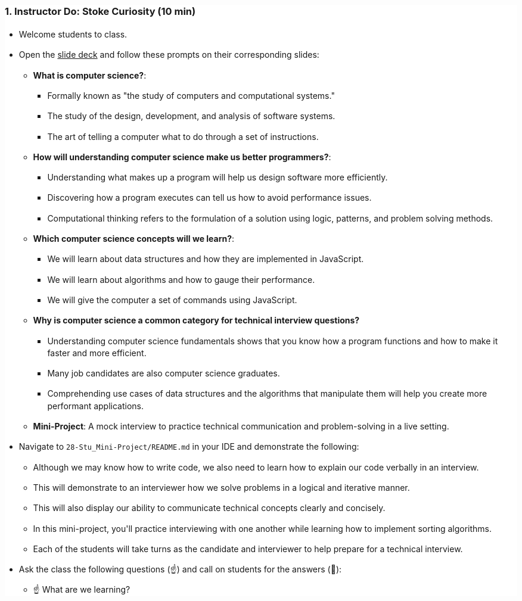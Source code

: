 ### 1. Instructor Do: Stoke Curiosity (10 min)

* Welcome students to class.

* Open the [slide deck](https://docs.google.com/presentation/d/1oK8WB9pt8GfraNTsWbPNWMFpBYzXe_URem6Ch3oq9eo/edit?usp=sharing) and follow these prompts on their corresponding slides:

  * **What is computer science?**:

    * Formally known as "the study of computers and computational systems." 
    
    * The study of the design, development, and analysis of software systems.

    * The art of telling a computer what to do through a set of instructions.

  * **How will understanding computer science make us better programmers?**: 

    * Understanding what makes up a program will help us design software more efficiently.
    
    * Discovering how a program executes can tell us how to avoid performance issues.
    
    * Computational thinking refers to the formulation of a solution using logic, patterns, and problem solving methods.

  * **Which computer science concepts will we learn?**: 

    * We will learn about data structures and how they are implemented in JavaScript.

    * We will learn about algorithms and how to gauge their performance.

    * We will give the computer a set of commands using JavaScript.

  * **Why is computer science a common category for technical interview questions?** 

    * Understanding computer science fundamentals shows that you know how a program functions and how to make it faster and more efficient.

    * Many job candidates are also computer science graduates.

    * Comprehending use cases of data structures and the algorithms that manipulate them will help you create more performant applications.
  
  * **Mini-Project**: A mock interview to practice technical communication and problem-solving in a live setting.

* Navigate to `28-Stu_Mini-Project/README.md` in your IDE and demonstrate the following:

  * Although we may know how to write code, we also need to learn how to explain our code verbally in an interview. 
  
  * This will demonstrate to an interviewer how we solve problems in a logical and iterative manner.

  * This will also display our ability to communicate technical concepts clearly and concisely.

  * In this mini-project, you'll practice interviewing with one another while learning how to implement sorting algorithms.

  * Each of the students will take turns as the candidate and interviewer to help prepare for a technical interview.

* Ask the class the following questions (☝️) and call on students for the answers (🙋):

  * ☝️ What are we learning?
